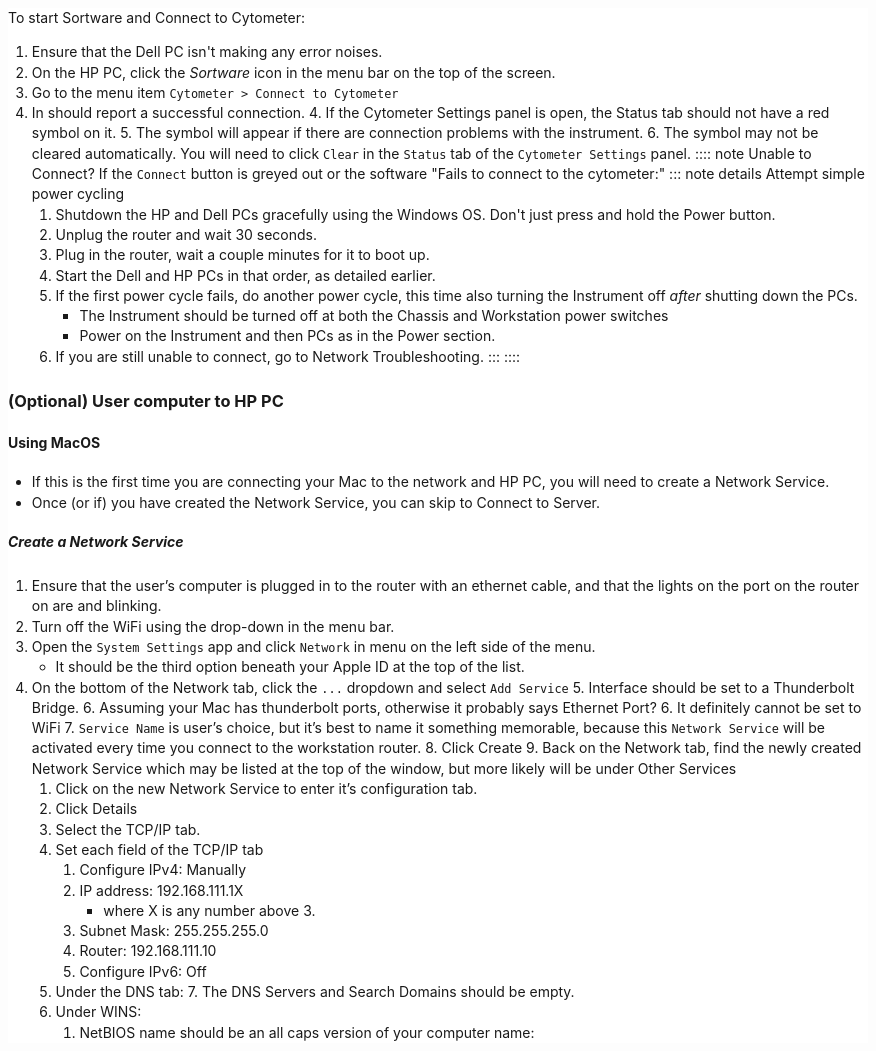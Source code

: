
To start Sortware and Connect to Cytometer:

1.  Ensure that the Dell PC isn't making any error noises. 
2.  On the HP PC, click the *Sortware* icon in the menu bar on the top of the screen. 
2.  Go to the menu item `Cytometer > Connect to Cytometer`
3.  In should report a successful connection.
    4.  If the Cytometer Settings panel is open, the Status tab should not have a red symbol on it.
    5.  The symbol will appear if there are connection problems with the instrument.
    6.  The symbol may not be cleared automatically. You will need to click `Clear` in the `Status` tab of the `Cytometer Settings` panel. 
    :::: note Unable to Connect?
    If the `Connect` button is greyed out or the software "Fails to connect to the cytometer:"
    ::: note details Attempt simple power cycling
    1.  Shutdown the HP and Dell PCs gracefully using the Windows OS. Don't just press and hold the Power button.
    2.  Unplug the router and wait 30 seconds.
    3.  Plug in the router, wait a couple minutes for it to boot up.
    4.  Start the Dell and HP PCs in that order, as detailed earlier.
    5.  If the first power cycle fails, do another power cycle, this time also turning the Instrument off *after* shutting down the PCs.
        -   The Instrument should be turned off at both the Chassis and Workstation power switches
        -   Power on the Instrument and then PCs as in the Power section.
    6.  If you are still unable to connect, go to Network Troubleshooting.
    :::
    ::::

### (Optional) User computer to HP PC

#### Using MacOS

-   If this is the first time you are connecting your Mac to the network and HP PC, you will need to create a Network Service.
-   Once (or if) you have created the Network Service, you can skip to Connect to Server.

##### Create a Network Service


1.  Ensure that the user’s computer is plugged in to the router with an ethernet cable, and that the lights on the port on the router on are and blinking.
2.  Turn off the WiFi using the drop-down in the menu bar.
2.  Open the `System Settings` app and click `Network` in menu on the left side of the menu. 
    -   It should be the third option beneath your Apple ID at the top of the list.
1.  On the bottom of the Network tab, click the `...` dropdown and select `Add Service`
    5.  Interface should be set to a Thunderbolt Bridge.
        6.  Assuming your Mac has thunderbolt ports, otherwise it probably says Ethernet Port? 
        6.  It definitely cannot be set to WiFi
    7.  `Service Name` is user’s choice, but it’s best to name it something memorable, because this `Network Service` will be activated every time you connect to the workstation router.
    8.  Click Create
    9.  Back on the Network tab, find the newly created Network Service which may be listed at the top of the window, but more likely will be under Other Services
    1.  Click on the new Network Service to enter it’s configuration tab. 
    2.  Click Details
    3.  Select the TCP/IP tab.
    4.  Set each field of the TCP/IP tab
        1.  Configure IPv4: Manually
        2.  IP address: 192.168.111.1X
            -   where X is any number above 3.
        3.  Subnet Mask: 255.255.255.0
        4.  Router: 192.168.111.10
        5.  Configure IPv6: Off
    6.  Under the DNS tab:
        7.  The DNS Servers and Search Domains should be empty.
    8.  Under WINS:
        1.  NetBIOS name should be an all caps version of your computer name: